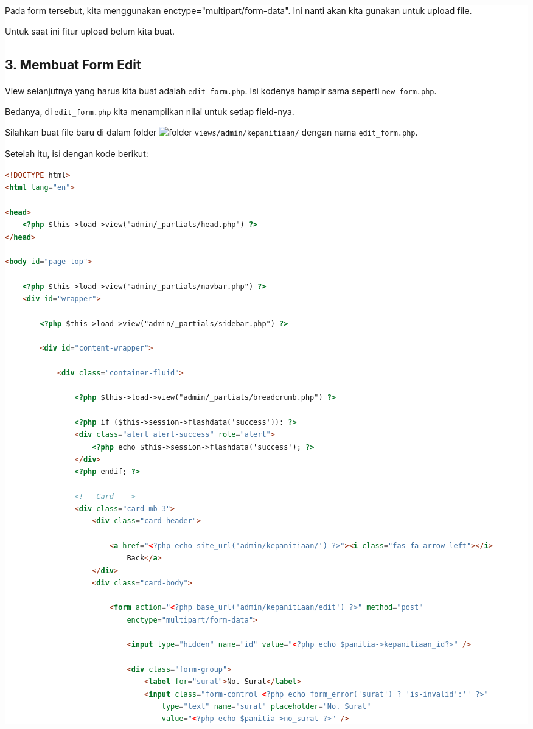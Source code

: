Pada form tersebut, kita menggunakan enctype="multipart/form-data". Ini nanti akan kita gunakan untuk upload file.

Untuk saat ini fitur upload belum kita buat.

## 3. Membuat Form Edit

View selanjutnya yang harus kita buat adalah `edit_form.php`. Isi kodenya hampir sama seperti `new_form.php`.

Bedanya, di `edit_form.php` kita menampilkan nilai untuk setiap field-nya.

Silahkan buat file baru di dalam folder <img class="emoji" draggable="true" alt="folder" src="/icon/file-icon.svg"> `views/admin/kepanitiaan/` dengan nama `edit_form.php`.

Setelah itu, isi dengan kode berikut:

```html
<!DOCTYPE html>
<html lang="en">

<head>
	<?php $this->load->view("admin/_partials/head.php") ?>
</head>

<body id="page-top">

	<?php $this->load->view("admin/_partials/navbar.php") ?>
	<div id="wrapper">

		<?php $this->load->view("admin/_partials/sidebar.php") ?>

		<div id="content-wrapper">

			<div class="container-fluid">

				<?php $this->load->view("admin/_partials/breadcrumb.php") ?>

				<?php if ($this->session->flashdata('success')): ?>
				<div class="alert alert-success" role="alert">
					<?php echo $this->session->flashdata('success'); ?>
				</div>
				<?php endif; ?>

				<!-- Card  -->
				<div class="card mb-3">
					<div class="card-header">

						<a href="<?php echo site_url('admin/kepanitiaan/') ?>"><i class="fas fa-arrow-left"></i>
							Back</a>
					</div>
					<div class="card-body">

						<form action="<?php base_url('admin/kepanitiaan/edit') ?>" method="post"
							enctype="multipart/form-data">

							<input type="hidden" name="id" value="<?php echo $panitia->kepanitiaan_id?>" />

							<div class="form-group">
								<label for="surat">No. Surat</label>
								<input class="form-control <?php echo form_error('surat') ? 'is-invalid':'' ?>"
									type="text" name="surat" placeholder="No. Surat"
									value="<?php echo $panitia->no_surat ?>" />
```